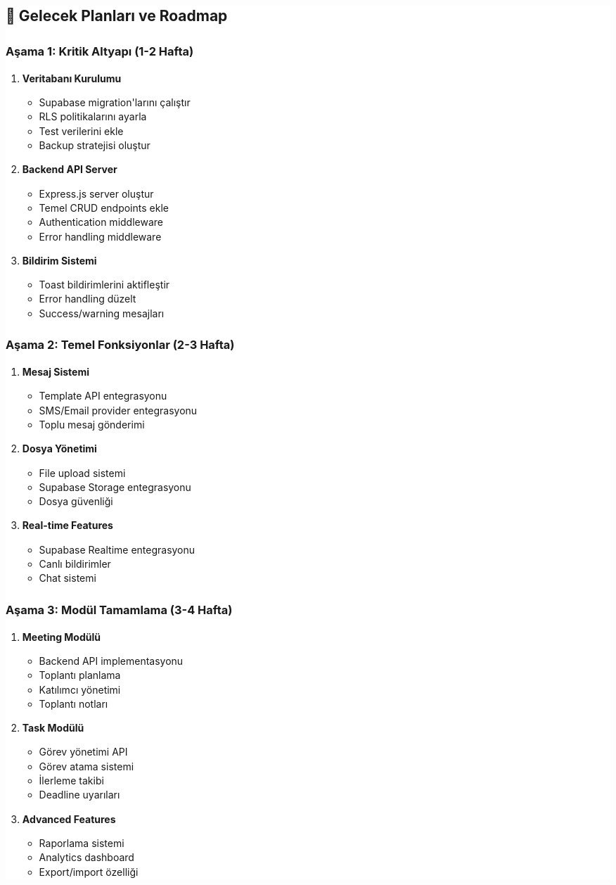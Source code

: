 ## 🎯 Gelecek Planları ve Roadmap

### Aşama 1: Kritik Altyapı (1-2 Hafta)
1. **Veritabanı Kurulumu**
   - Supabase migration'larını çalıştır
   - RLS politikalarını ayarla
   - Test verilerini ekle
   - Backup stratejisi oluştur

2. **Backend API Server**
   - Express.js server oluştur
   - Temel CRUD endpoints ekle
   - Authentication middleware
   - Error handling middleware

3. **Bildirim Sistemi**
   - Toast bildirimlerini aktifleştir
   - Error handling düzelt
   - Success/warning mesajları

### Aşama 2: Temel Fonksiyonlar (2-3 Hafta)
1. **Mesaj Sistemi**
   - Template API entegrasyonu
   - SMS/Email provider entegrasyonu
   - Toplu mesaj gönderimi

2. **Dosya Yönetimi**
   - File upload sistemi
   - Supabase Storage entegrasyonu
   - Dosya güvenliği

3. **Real-time Features**
   - Supabase Realtime entegrasyonu
   - Canlı bildirimler
   - Chat sistemi

### Aşama 3: Modül Tamamlama (3-4 Hafta)
1. **Meeting Modülü**
   - Backend API implementasyonu
   - Toplantı planlama
   - Katılımcı yönetimi
   - Toplantı notları

2. **Task Modülü**
   - Görev yönetimi API
   - Görev atama sistemi
   - İlerleme takibi
   - Deadline uyarıları

3. **Advanced Features**
   - Raporlama sistemi
   - Analytics dashboard
   - Export/import özelliği
